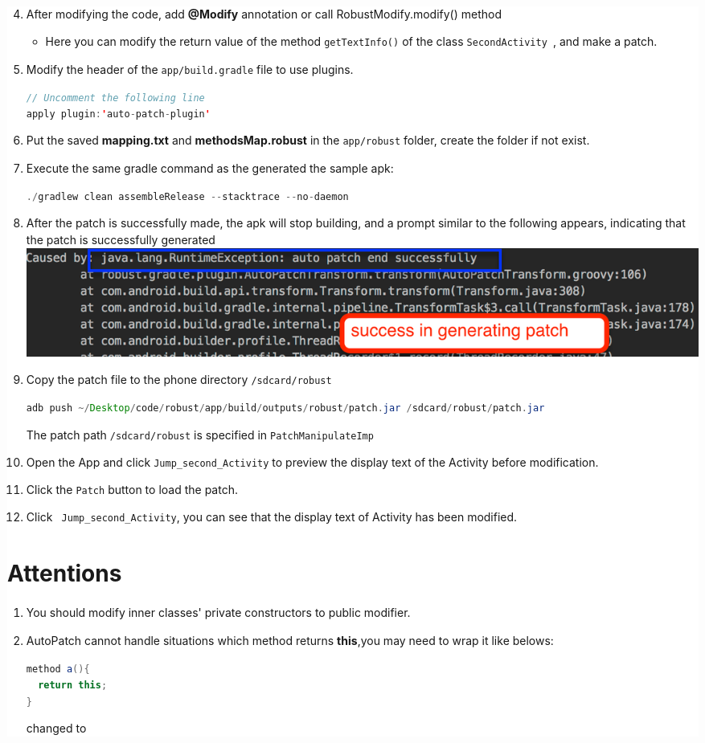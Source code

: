 4. After modifying the code, add **@Modify** annotation or call RobustModify.modify() method

   * Here you can modify the return value of the method ```getTextInfo()``` of the class ```SecondActivity ```, and make a patch.

5. Modify the header of the `app/build.gradle` file to use plugins.

   ```java
   // Uncomment the following line
   apply plugin:'auto-patch-plugin'
   ```

6. Put the saved **mapping.txt** and **methodsMap.robust** in the `app/robust` folder, create the folder if not exist.

7. Execute the same gradle command as the generated the sample apk:

   ```java
   ./gradlew clean assembleRelease --stacktrace --no-daemon
   ```

8. After the patch is successfully made, the apk will stop building, and a prompt similar to the following appears, indicating that the patch is successfully generated
   ![Picture of successful patch production](images/patchsuccess_en.png)

9. Copy the patch file to the phone directory `/sdcard/robust`

   ```java
   adb push ~/Desktop/code/robust/app/build/outputs/robust/patch.jar /sdcard/robust/patch.jar
   ```

   The patch path `/sdcard/robust` is specified in `PatchManipulateImp`

10. Open the App and click `Jump_second_Activity` to preview the display text of the Activity before modification.

11. Click the `Patch` button to load the patch.

12. Click ` Jump_second_Activity`, you can see that the display text of Activity has been modified.

# Attentions

1. You should modify inner classes' private constructors to public modifier.
2. AutoPatch cannot handle situations which method returns **this**,you may need to wrap it like belows:

	```java
	method a(){
	  return this;
	}
	```
	changed to 
		